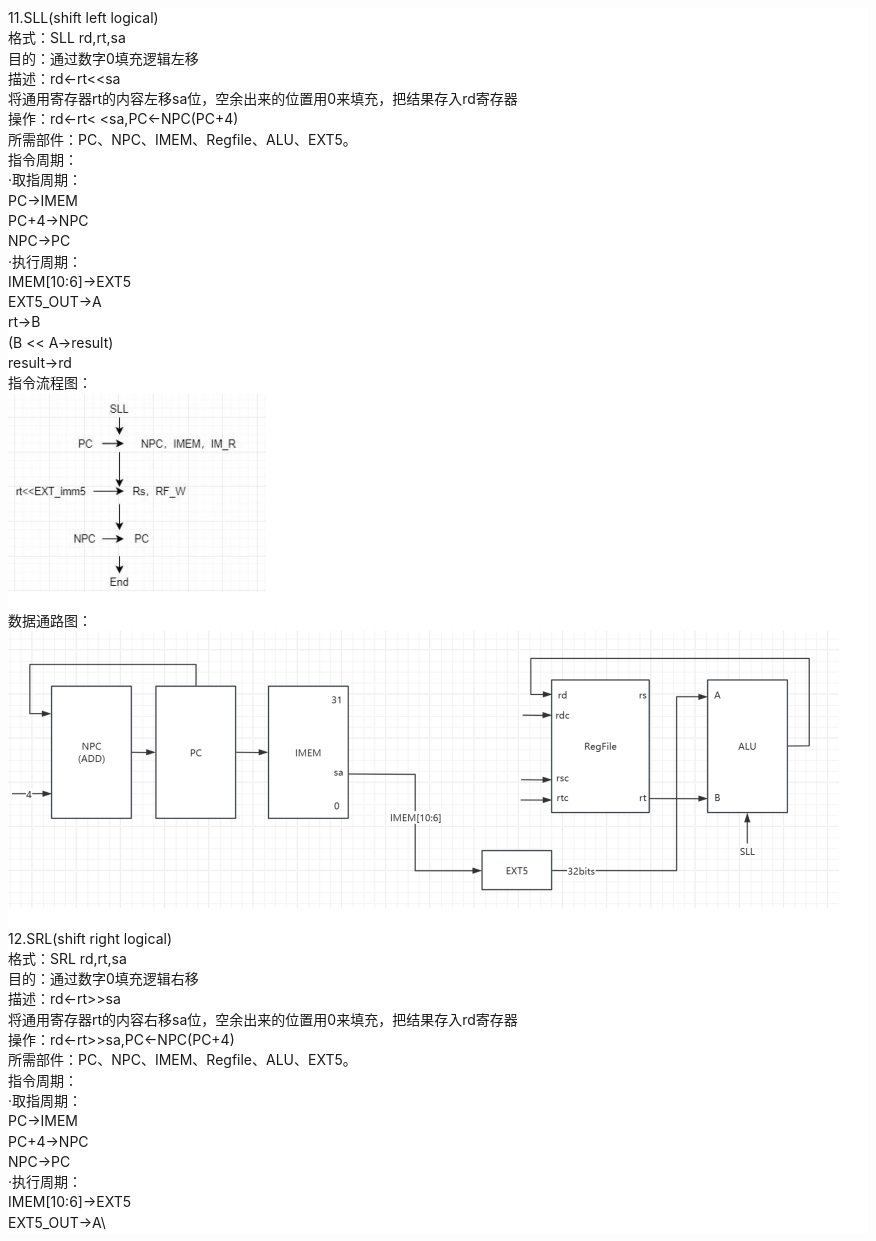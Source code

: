 11.SLL(shift left logical)\
格式：SLL rd,rt,sa\
目的：通过数字0填充逻辑左移\
描述：rd←rt<<sa\
将通用寄存器rt的内容左移sa位，空余出来的位置用0来填充，把结果存入rd寄存器\
操作：rd←rt< <sa,PC←NPC(PC+4)\
所需部件：PC、NPC、IMEM、Regfile、ALU、EXT5。\
指令周期：\
·取指周期：\
PC→IMEM\
PC+4→NPC\
NPC→PC\
·执行周期：\
IMEM[10:6]→EXT5\
EXT5_OUT→A\
rt→B\
(B << A→result)\
result→rd\
指令流程图：\
![alt text](../img/CPU31-image-21.png)

数据通路图：\
![alt text](../img/CPU31-image-22.png)

12.SRL(shift right logical)\
格式：SRL rd,rt,sa\
目的：通过数字0填充逻辑右移\
描述：rd←rt>>sa\
将通用寄存器rt的内容右移sa位，空余出来的位置用0来填充，把结果存入rd寄存器\
操作：rd←rt>>sa,PC←NPC(PC+4)\
所需部件：PC、NPC、IMEM、Regfile、ALU、EXT5。\
指令周期：\
·取指周期：\
PC→IMEM\
PC+4→NPC\
NPC→PC\
·执行周期：\
IMEM[10:6]→EXT5\
EXT5_OUT→A\
